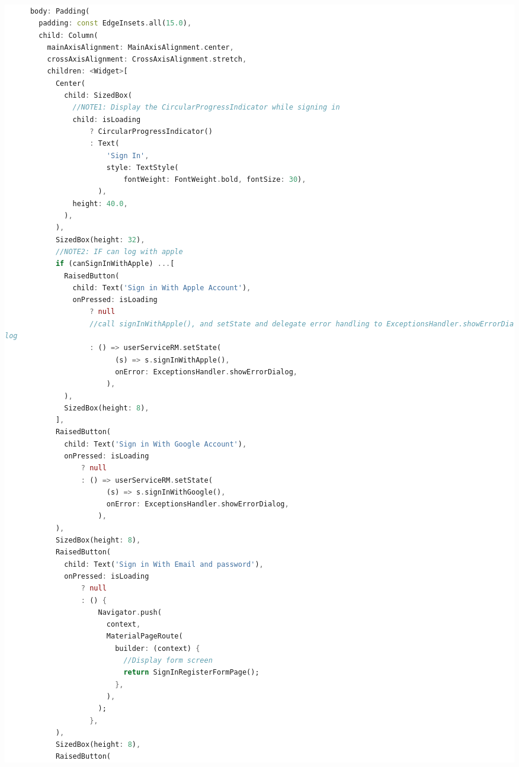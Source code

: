 ```dart
      body: Padding(
        padding: const EdgeInsets.all(15.0),
        child: Column(
          mainAxisAlignment: MainAxisAlignment.center,
          crossAxisAlignment: CrossAxisAlignment.stretch,
          children: <Widget>[
            Center(
              child: SizedBox(
                //NOTE1: Display the CircularProgressIndicator while signing in
                child: isLoading
                    ? CircularProgressIndicator()
                    : Text(
                        'Sign In',
                        style: TextStyle(
                            fontWeight: FontWeight.bold, fontSize: 30),
                      ),
                height: 40.0,
              ),
            ),
            SizedBox(height: 32),
            //NOTE2: IF can log with apple 
            if (canSignInWithApple) ...[
              RaisedButton(
                child: Text('Sign in With Apple Account'),
                onPressed: isLoading
                    ? null
                    //call signInWithApple(), and setState and delegate error handling to ExceptionsHandler.showErrorDialog
                    : () => userServiceRM.setState(
                          (s) => s.signInWithApple(),
                          onError: ExceptionsHandler.showErrorDialog,
                        ),
              ),
              SizedBox(height: 8),
            ],
            RaisedButton(
              child: Text('Sign in With Google Account'),
              onPressed: isLoading
                  ? null
                  : () => userServiceRM.setState(
                        (s) => s.signInWithGoogle(),
                        onError: ExceptionsHandler.showErrorDialog,
                      ),
            ),
            SizedBox(height: 8),
            RaisedButton(
              child: Text('Sign in With Email and password'),
              onPressed: isLoading
                  ? null
                  : () {
                      Navigator.push(
                        context,
                        MaterialPageRoute(
                          builder: (context) {
                            //Display form screen
                            return SignInRegisterFormPage();
                          },
                        ),
                      );
                    },
            ),
            SizedBox(height: 8),
            RaisedButton(
```